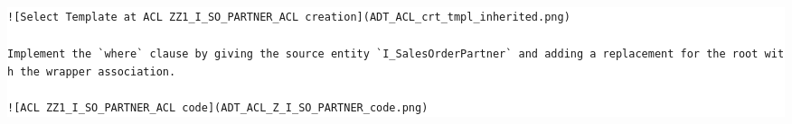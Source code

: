    ![Select Template at ACL ZZ1_I_SO_PARTNER_ACL creation](ADT_ACL_crt_tmpl_inherited.png)

    Implement the `where` clause by giving the source entity `I_SalesOrderPartner` and adding a replacement for the root with the wrapper association.

    ![ACL ZZ1_I_SO_PARTNER_ACL code](ADT_ACL_Z_I_SO_PARTNER_code.png)
